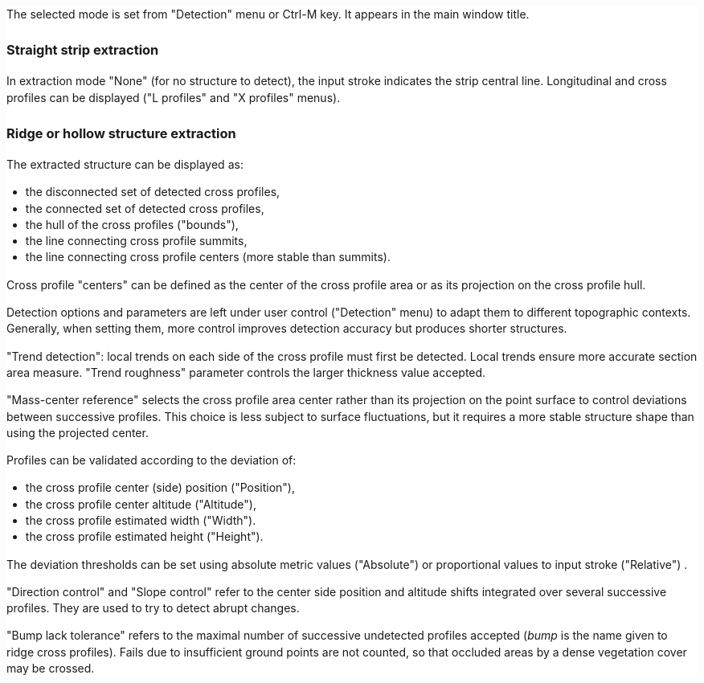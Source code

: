 The selected mode is set from "Detection" menu or Ctrl-M key.
It appears in the main window title.

### Straight strip extraction

In extraction mode "None" (for no structure to detect),
the input stroke indicates the strip central line.
Longitudinal and cross profiles can be displayed
("L profiles" and "X profiles" menus).

### Ridge or hollow structure extraction

The extracted structure can be displayed as:

* the disconnected set of detected cross profiles,
* the connected set of detected cross profiles,
* the hull of the cross profiles ("bounds"),
* the line connecting cross profile summits,
* the line connecting cross profile centers (more stable than summits).

Cross profile "centers" can be defined as the center of the cross profile area
or as its projection on the cross profile hull.

Detection options and parameters are left under user control ("Detection" menu)
to adapt them to different topographic contexts.
Generally, when setting them, more control improves detection accuracy
but produces shorter structures.

"Trend detection": local trends on each side of the cross profile must first
be detected. Local trends ensure more accurate section area measure.
"Trend roughness" parameter controls the larger thickness value accepted.

"Mass-center reference" selects the cross profile area center rather than
its projection on the point surface to control deviations between successive
profiles.
This choice is less subject to surface fluctuations, but it requires a more
stable structure shape than using the projected center.

Profiles can be validated according to the deviation of:

* the cross profile center (side) position ("Position"),
* the cross profile center altitude ("Altitude"),
* the cross profile estimated width ("Width").
* the cross profile estimated height ("Height").

The deviation thresholds can be set using absolute metric values ("Absolute")
or proportional values to input stroke ("Relative") .

"Direction control" and "Slope control" refer to the center side position
and altitude shifts integrated over several successive profiles. They are
used to try to detect abrupt changes.

"Bump lack tolerance" refers to the maximal number of successive undetected
profiles accepted (*bump* is the name given to ridge cross profiles).
Fails due to insufficient ground points are not counted, so that occluded
areas by a dense vegetation cover may be crossed.
